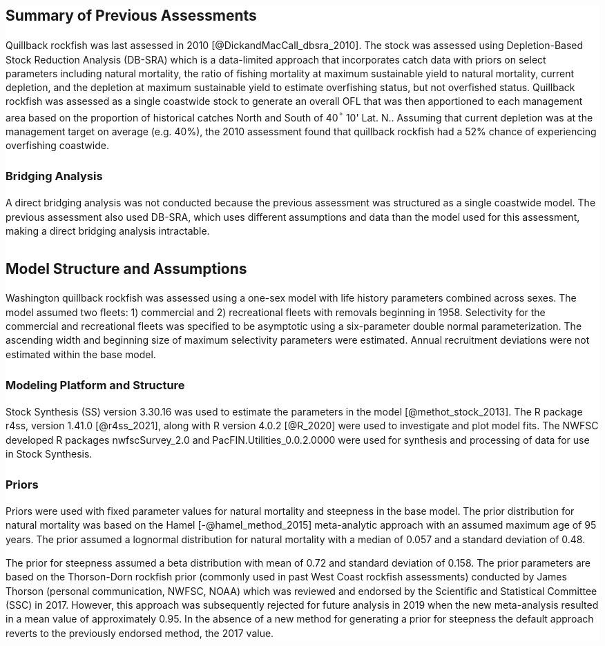 


## Summary of Previous Assessments 

Quillback rockfish was last assessed in 2010 [@DickandMacCall_dbsra_2010]. The stock was assessed using Depletion-Based Stock Reduction Analysis (DB-SRA) which is a data-limited approach that incorporates catch data with priors on select parameters including natural mortality, the ratio of fishing mortality at maximum sustainable yield to natural mortality, current depletion, and the depletion at maximum sustainable yield to estimate overfishing status, but not overfished status. Quillback rockfish was assessed as a single coastwide stock to generate an overall OFL that was then apportioned to each management area based on the proportion of historical catches North and South of 40$^\circ$ 10' Lat. N.. Assuming that current depletion was at the management target on average (e.g. 40%), the 2010 assessment found that quillback rockfish had a 52% chance of experiencing overfishing coastwide. 

### Bridging Analysis

A direct bridging analysis was not conducted because the previous assessment was structured as a single coastwide model. The previous assessment also used DB-SRA, which uses different assumptions and data than the model used for this assessment, making a direct bridging analysis intractable.  

## Model Structure and Assumptions

Washington quillback rockfish was assessed using a one-sex model with life history parameters combined across sexes. The model assumed two fleets: 1) commercial and 2) recreational fleets with removals beginning in 1958. Selectivity for the commercial and recreational fleets was specified to be asymptotic using a six-parameter double normal parameterization. The ascending width and beginning size of maximum selectivity parameters were estimated. Annual recruitment deviations were not estimated within the base model.




### Modeling Platform and Structure

Stock Synthesis (SS) version 3.30.16 was used to estimate the parameters in the model [@methot_stock_2013]. The R package r4ss, version 1.41.0 [@r4ss_2021], along with R version 4.0.2 [@R_2020] were used to investigate and plot model fits. The NWFSC developed R packages nwfscSurvey_2.0 and PacFIN.Utilities_0.0.2.0000 were used for synthesis and processing of data for use in Stock Synthesis. 

### Priors

Priors were used with fixed parameter values for natural mortality and steepness in the base model.  The prior distribution for natural mortality was based on the Hamel [-@hamel_method_2015] meta-analytic approach with an assumed maximum age of 95 years. The prior assumed a lognormal distribution for natural mortality with a median of 0.057 and a standard deviation of 0.48. 

The prior for steepness assumed a beta distribution with mean of 0.72 and standard deviation of 0.158. The prior parameters are based on the Thorson-Dorn rockfish prior (commonly used in past West Coast rockfish assessments) conducted by James Thorson (personal communication, NWFSC, NOAA) which was reviewed and endorsed by the Scientific and Statistical Committee (SSC) in 2017. However, this approach was subsequently rejected for future analysis in 2019 when the new meta-analysis resulted in a mean value of approximately 0.95. In the absence of a new method for generating a prior for steepness the default approach reverts to the previously endorsed method, the 2017 value.
